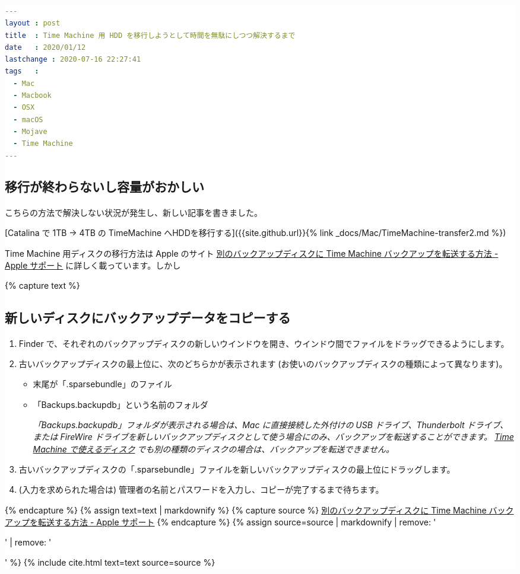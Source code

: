 ```yaml
---
layout : post
title  : Time Machine 用 HDD を移行しようとして時間を無駄にしつつ解決するまで
date   : 2020/01/12
lastchange : 2020-07-16 22:27:41
tags   :
  - Mac
  - Macbook
  - OSX
  - macOS
  - Mojave
  - Time Machine
---
```


## 移行が終わらないし容量がおかしい

こちらの方法で解決しない状況が発生し、新しい記事を書きました。

[Catalina で 1TB → 4TB の TimeMachine へHDDを移行する]({{site.github.url}}{% link _docs/Mac/TimeMachine-transfer2.md %})


Time Machine 用ディスクの移行方法は Apple のサイト
[別のバックアップディスクに Time Machine バックアップを転送する方法 - Apple サポート](https://support.apple.com/ja-jp/HT202380)
に詳しく載っています。しかし


{% capture text %}

## 新しいディスクにバックアップデータをコピーする

1. Finder で、それぞれのバックアップディスクの新しいウインドウを開き、ウインドウ間でファイルをドラッグできるようにします。
2. 古いバックアップディスクの最上位に、次のどちらかが表示されます (お使いのバックアップディスクの種類によって異なります)。
    * 末尾が「.sparsebundle」のファイル
    * 「Backups.backupdb」という名前のフォルダ
            
        _「Backups.backupdb」フォルダが表示される場合は、Mac に直接接続した外付けの USB ドライブ、Thunderbolt ドライブ、
        または FireWire ドライブを新しいバックアップディスクとして使う場合にのみ、バックアップを転送することができます。
        [Time Machine で使えるディスク](https://support.apple.com/ja-jp/HT202784)
        でも別の種類のディスクの場合は、バックアップを転送できません。_

3. 古いバックアップディスクの「.sparsebundle」ファイルを新しいバックアップディスクの最上位にドラッグします。
4. (入力を求められた場合は) 管理者の名前とパスワードを入力し、コピーが完了するまで待ちます。

{% endcapture %}
{% assign text=text | markdownify %}
{% capture source %}
[別のバックアップディスクに Time Machine バックアップを転送する方法 - Apple サポート](https://support.apple.com/ja-jp/HT202380)
{% endcapture %}
{% assign source=source | markdownify | remove: '<p>' | remove: '</p>' %}
{% include cite.html text=text source=source %}

